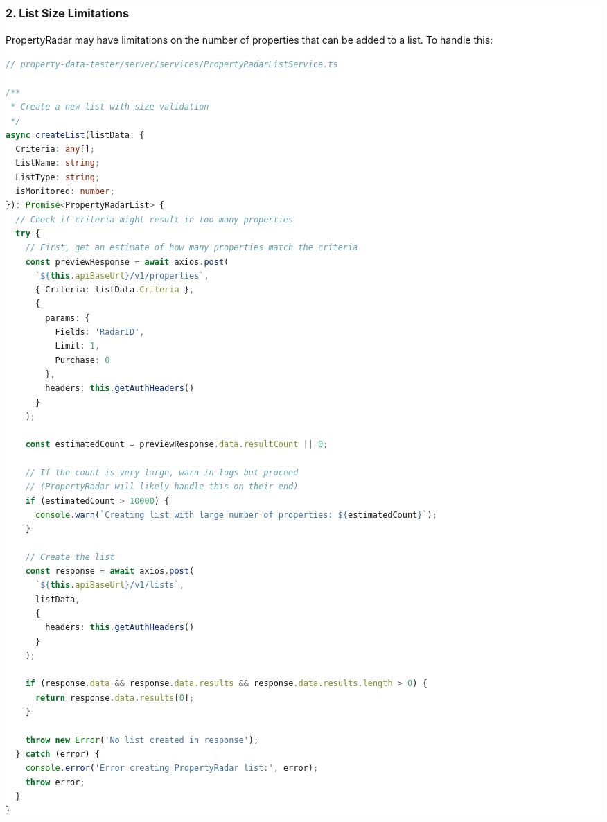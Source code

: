 ### 2. List Size Limitations

PropertyRadar may have limitations on the number of properties that can be added to a list. To handle this:

```typescript
// property-data-tester/server/services/PropertyRadarListService.ts

/**
 * Create a new list with size validation
 */
async createList(listData: {
  Criteria: any[];
  ListName: string;
  ListType: string;
  isMonitored: number;
}): Promise<PropertyRadarList> {
  // Check if criteria might result in too many properties
  try {
    // First, get an estimate of how many properties match the criteria
    const previewResponse = await axios.post(
      `${this.apiBaseUrl}/v1/properties`,
      { Criteria: listData.Criteria },
      {
        params: {
          Fields: 'RadarID',
          Limit: 1,
          Purchase: 0
        },
        headers: this.getAuthHeaders()
      }
    );
    
    const estimatedCount = previewResponse.data.resultCount || 0;
    
    // If the count is very large, warn in logs but proceed
    // (PropertyRadar will likely handle this on their end)
    if (estimatedCount > 10000) {
      console.warn(`Creating list with large number of properties: ${estimatedCount}`);
    }
    
    // Create the list
    const response = await axios.post(
      `${this.apiBaseUrl}/v1/lists`,
      listData,
      {
        headers: this.getAuthHeaders()
      }
    );
    
    if (response.data && response.data.results && response.data.results.length > 0) {
      return response.data.results[0];
    }
    
    throw new Error('No list created in response');
  } catch (error) {
    console.error('Error creating PropertyRadar list:', error);
    throw error;
  }
}
```

